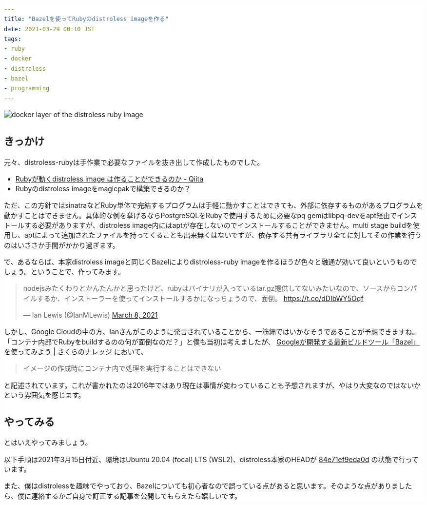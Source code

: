 ```yaml
---
title: "Bazelを使ってRubyのdistroless imageを作る"
date: 2021-03-29 00:10 JST
tags: 
- ruby
- docker
- distroless
- bazel
- programming
---
```


![docker layer of the distroless ruby image](2021/distroless-ruby-layer.png)

## きっかけ
元々、distroless-rubyは手作業で必要なファイルを抜き出して作成したものでした。

- [Rubyが動くdistroless image は作ることができるのか - Qiita](https://qiita.com/yu_suke1994/items/e12bb942a15f770f772c)
- [Rubyのdistroless imageをmagicpakで構築できるのか？](2020/build-distroless-ruby-using-magicpak/)

ただ、この方針ではsinatraなどRuby単体で完結するプログラムは手軽に動かすことはできても、外部に依存するものがあるプログラムを動かすことはできません。具体的な例を挙げるならPostgreSQLをRubyで使用するために必要なpq gemはlibpq-devをapt経由でインストールする必要がありますが、distroless image内にはaptが存在しないのでインストールすることができません。multi stage buildを使用し、aptによって追加されたファイルを持ってくることも出来無くはないですが、依存する共有ライブラリ全てに対してその作業を行うのはいささか手間がかかり過ぎます。

で、あるならば、本家distroless imageと同じくBazelによりdistroless-ruby imageを作るほうが色々と融通が効いて良いというものでしょう。ということで、作ってみます。


<blockquote class="twitter-tweet"><p lang="ja" dir="ltr">nodejsみたくわりとかんたんかと思ったけど、rubyはバイナリが入っているtar.gz提供してないみたいなので、ソースからコンパイルするか、インストーラーを使ってインストールするかになっちょうので、面倒。 <a href="https://t.co/dDIbWY5Oqf">https://t.co/dDIbWY5Oqf</a></p>&mdash; Ian Lewis (@IanMLewis) <a href="https://twitter.com/IanMLewis/status/1368817777193086979?ref_src=twsrc%5Etfw">March 8, 2021</a></blockquote> <script async src="https://platform.twitter.com/widgets.js" charset="utf-8"></script>

しかし、Google Cloudの中の方、Ianさんがこのように発言されていることから、一筋縄ではいかなそうであることが予想できますね。「コンテナ内部でRubyをbuildするのの何が面倒なのだ？」と僕も当初は考えましたが、 [Googleが開発する最新ビルドツール「Bazel」を使ってみよう | さくらのナレッジ](https://knowledge.sakura.ad.jp/6174/) において、

> イメージの作成時にコンテナ内で処理を実行することはできない

と記述されています。これが書かれたのは2016年ではあり現在は事情が変わっていることも予想されますが、やはり大変なのではないかという雰囲気を感じます。

## やってみる
とはいえやってみましょう。

以下手順は2021年3月15日付近、環境はUbuntu 20.04 (focal) LTS (WSL2)、distroless本家のHEADが [84e71ef9eda0d](https://github.com/GoogleContainerTools/distroless/commit/84e71ef9eda0dd498687aa306e4a812ac477a8f8) の状態で行っています。

また、僕はdistrolessを趣味でやっており、Bazelについても初心者なので誤っている点があると思います。そのような点がありましたら、僕に連絡するかご自身で訂正する記事を公開してもらえたら嬉しいです。
